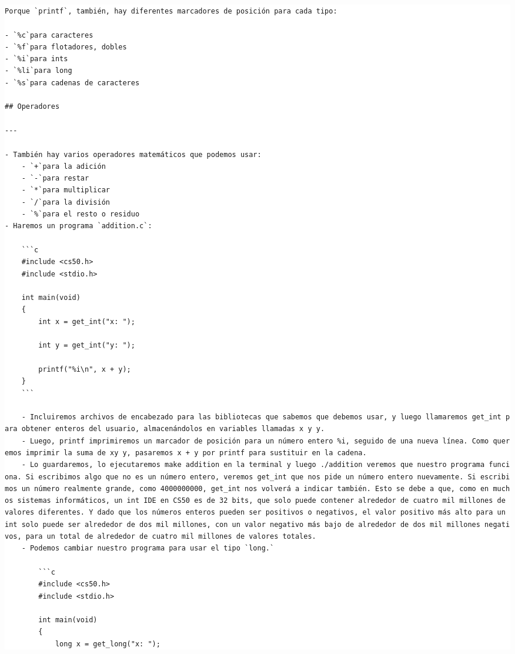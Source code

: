     Porque `printf`, también, hay diferentes marcadores de posición para cada tipo:
    
    - `%c`para caracteres
    - `%f`para flotadores, dobles
    - `%i`para ints
    - `%li`para long
    - `%s`para cadenas de caracteres
    
    ## Operadores
    
    ---
    
    - También hay varios operadores matemáticos que podemos usar:
        - `+`para la adición
        - `-`para restar
        - `*`para multiplicar
        - `/`para la división
        - `%`para el resto o residuo
    - Haremos un programa `addition.c`:
        
        ```c
        #include <cs50.h>
        #include <stdio.h>
        
        int main(void)
        {
            int x = get_int("x: ");
        
            int y = get_int("y: ");
        
            printf("%i\n", x + y);
        }
        ```
        
        - Incluiremos archivos de encabezado para las bibliotecas que sabemos que debemos usar, y luego llamaremos get_int para obtener enteros del usuario, almacenándolos en variables llamadas x y y.
        - Luego, printf imprimiremos un marcador de posición para un número entero %i, seguido de una nueva línea. Como queremos imprimir la suma de xy y, pasaremos x + y por printf para sustituir en la cadena.
        - Lo guardaremos, lo ejecutaremos make addition en la terminal y luego ./addition veremos que nuestro programa funciona. Si escribimos algo que no es un número entero, veremos get_int que nos pide un número entero nuevamente. Si escribimos un número realmente grande, como 4000000000, get_int nos volverá a indicar también. Esto se debe a que, como en muchos sistemas informáticos, un int IDE en CS50 es de 32 bits, que solo puede contener alrededor de cuatro mil millones de valores diferentes. Y dado que los números enteros pueden ser positivos o negativos, el valor positivo más alto para un int solo puede ser alrededor de dos mil millones, con un valor negativo más bajo de alrededor de dos mil millones negativos, para un total de alrededor de cuatro mil millones de valores totales.
        - Podemos cambiar nuestro programa para usar el tipo `long.`
            
            ```c
            #include <cs50.h>
            #include <stdio.h>
            
            int main(void)
            {
                long x = get_long("x: ");
            